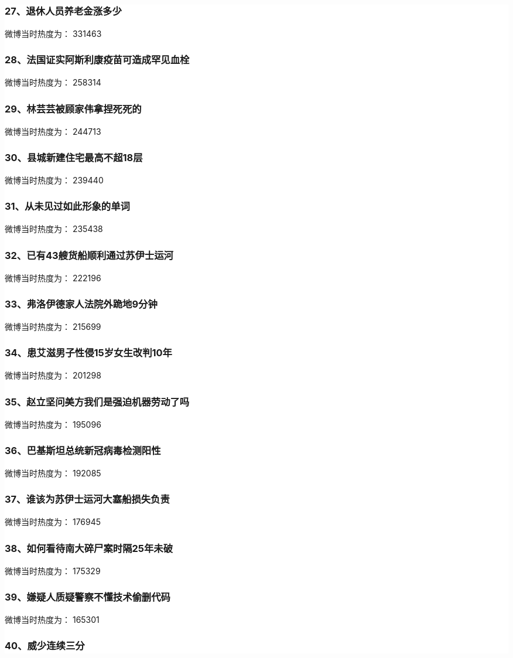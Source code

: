 ### 27、退休人员养老金涨多少

微博当时热度为： 331463

### 28、法国证实阿斯利康疫苗可造成罕见血栓

微博当时热度为： 258314

### 29、林芸芸被顾家伟拿捏死死的

微博当时热度为： 244713

### 30、县城新建住宅最高不超18层

微博当时热度为： 239440

### 31、从未见过如此形象的单词

微博当时热度为： 235438

### 32、已有43艘货船顺利通过苏伊士运河

微博当时热度为： 222196

### 33、弗洛伊德家人法院外跪地9分钟

微博当时热度为： 215699

### 34、患艾滋男子性侵15岁女生改判10年

微博当时热度为： 201298

### 35、赵立坚问美方我们是强迫机器劳动了吗

微博当时热度为： 195096

### 36、巴基斯坦总统新冠病毒检测阳性

微博当时热度为： 192085

### 37、谁该为苏伊士运河大塞船损失负责

微博当时热度为： 176945

### 38、如何看待南大碎尸案时隔25年未破

微博当时热度为： 175329

### 39、嫌疑人质疑警察不懂技术偷删代码

微博当时热度为： 165301

### 40、威少连续三分
